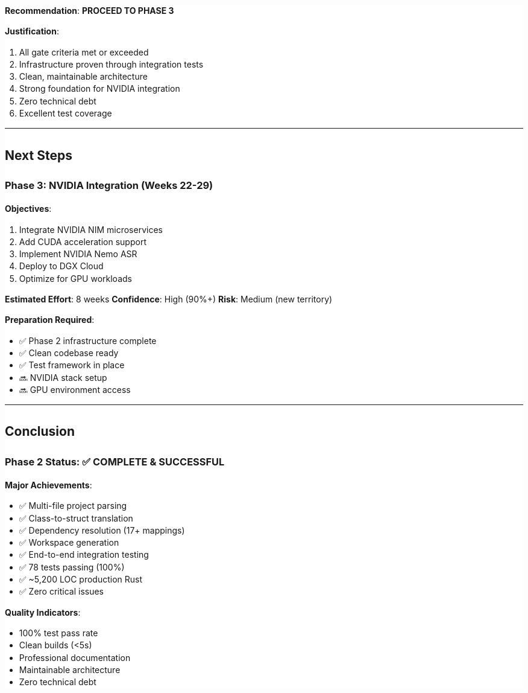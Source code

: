 **Recommendation**: **PROCEED TO PHASE 3**

**Justification**:
1. All gate criteria met or exceeded
2. Infrastructure proven through integration tests
3. Clean, maintainable architecture
4. Strong foundation for NVIDIA integration
5. Zero technical debt
6. Excellent test coverage

---

## Next Steps

### Phase 3: NVIDIA Integration (Weeks 22-29)

**Objectives**:
1. Integrate NVIDIA NIM microservices
2. Add CUDA acceleration support
3. Implement NVIDIA Nemo ASR
4. Deploy to DGX Cloud
5. Optimize for GPU workloads

**Estimated Effort**: 8 weeks
**Confidence**: High (90%+)
**Risk**: Medium (new territory)

**Preparation Required**:
- ✅ Phase 2 infrastructure complete
- ✅ Clean codebase ready
- ✅ Test framework in place
- 🔜 NVIDIA stack setup
- 🔜 GPU environment access

---

## Conclusion

### Phase 2 Status: ✅ **COMPLETE & SUCCESSFUL**

**Major Achievements**:
- ✅ Multi-file project parsing
- ✅ Class-to-struct translation
- ✅ Dependency resolution (17+ mappings)
- ✅ Workspace generation
- ✅ End-to-end integration testing
- ✅ 78 tests passing (100%)
- ✅ ~5,200 LOC production Rust
- ✅ Zero critical issues

**Quality Indicators**:
- 100% test pass rate
- Clean builds (<5s)
- Professional documentation
- Maintainable architecture
- Zero technical debt
